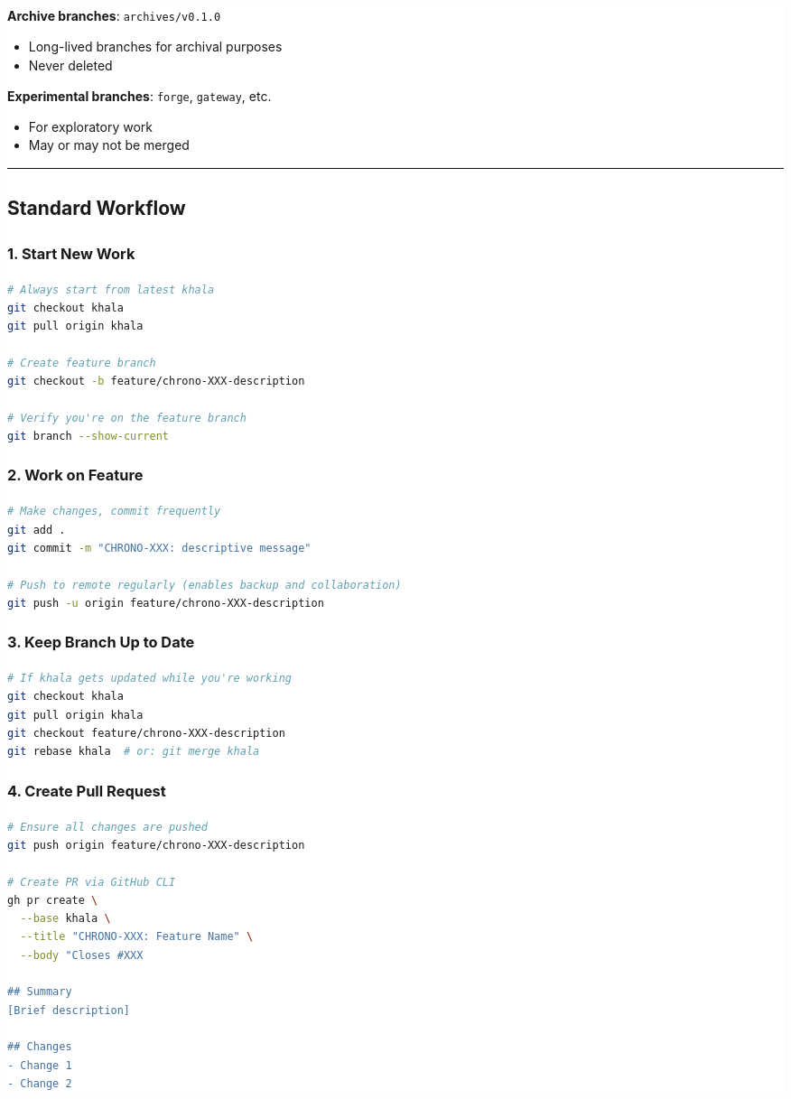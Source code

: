 **Archive branches**: `archives/v0.1.0`
- Long-lived branches for archival purposes
- Never deleted

**Experimental branches**: `forge`, `gateway`, etc.
- For exploratory work
- May or may not be merged

---

## Standard Workflow

### 1. Start New Work

```bash
# Always start from latest khala
git checkout khala
git pull origin khala

# Create feature branch
git checkout -b feature/chrono-XXX-description

# Verify you're on the feature branch
git branch --show-current
```

### 2. Work on Feature

```bash
# Make changes, commit frequently
git add .
git commit -m "CHRONO-XXX: descriptive message"

# Push to remote regularly (enables backup and collaboration)
git push -u origin feature/chrono-XXX-description
```

### 3. Keep Branch Up to Date

```bash
# If khala gets updated while you're working
git checkout khala
git pull origin khala
git checkout feature/chrono-XXX-description
git rebase khala  # or: git merge khala
```

### 4. Create Pull Request

```bash
# Ensure all changes are pushed
git push origin feature/chrono-XXX-description

# Create PR via GitHub CLI
gh pr create \
  --base khala \
  --title "CHRONO-XXX: Feature Name" \
  --body "Closes #XXX

## Summary
[Brief description]

## Changes
- Change 1
- Change 2

```